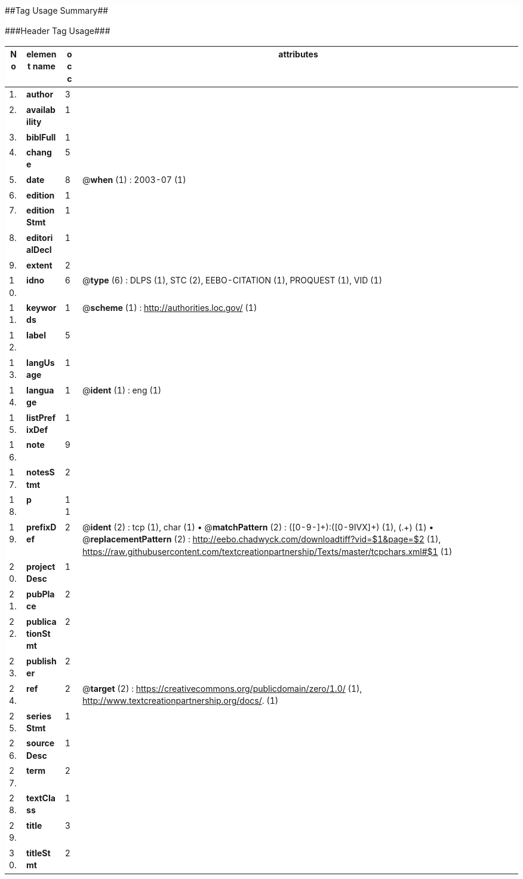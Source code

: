 ##Tag Usage Summary##

###Header Tag Usage###

|No|element name|occ|attributes|
|---|---|---|---|
|1.|__author__|3||
|2.|__availability__|1||
|3.|__biblFull__|1||
|4.|__change__|5||
|5.|__date__|8| @__when__ (1) : 2003-07 (1)|
|6.|__edition__|1||
|7.|__editionStmt__|1||
|8.|__editorialDecl__|1||
|9.|__extent__|2||
|10.|__idno__|6| @__type__ (6) : DLPS (1), STC (2), EEBO-CITATION (1), PROQUEST (1), VID (1)|
|11.|__keywords__|1| @__scheme__ (1) : http://authorities.loc.gov/ (1)|
|12.|__label__|5||
|13.|__langUsage__|1||
|14.|__language__|1| @__ident__ (1) : eng (1)|
|15.|__listPrefixDef__|1||
|16.|__note__|9||
|17.|__notesStmt__|2||
|18.|__p__|11||
|19.|__prefixDef__|2| @__ident__ (2) : tcp (1), char (1)  •  @__matchPattern__ (2) : ([0-9\-]+):([0-9IVX]+) (1), (.+) (1)  •  @__replacementPattern__ (2) : http://eebo.chadwyck.com/downloadtiff?vid=$1&page=$2 (1), https://raw.githubusercontent.com/textcreationpartnership/Texts/master/tcpchars.xml#$1 (1)|
|20.|__projectDesc__|1||
|21.|__pubPlace__|2||
|22.|__publicationStmt__|2||
|23.|__publisher__|2||
|24.|__ref__|2| @__target__ (2) : https://creativecommons.org/publicdomain/zero/1.0/ (1), http://www.textcreationpartnership.org/docs/. (1)|
|25.|__seriesStmt__|1||
|26.|__sourceDesc__|1||
|27.|__term__|2||
|28.|__textClass__|1||
|29.|__title__|3||
|30.|__titleStmt__|2||
